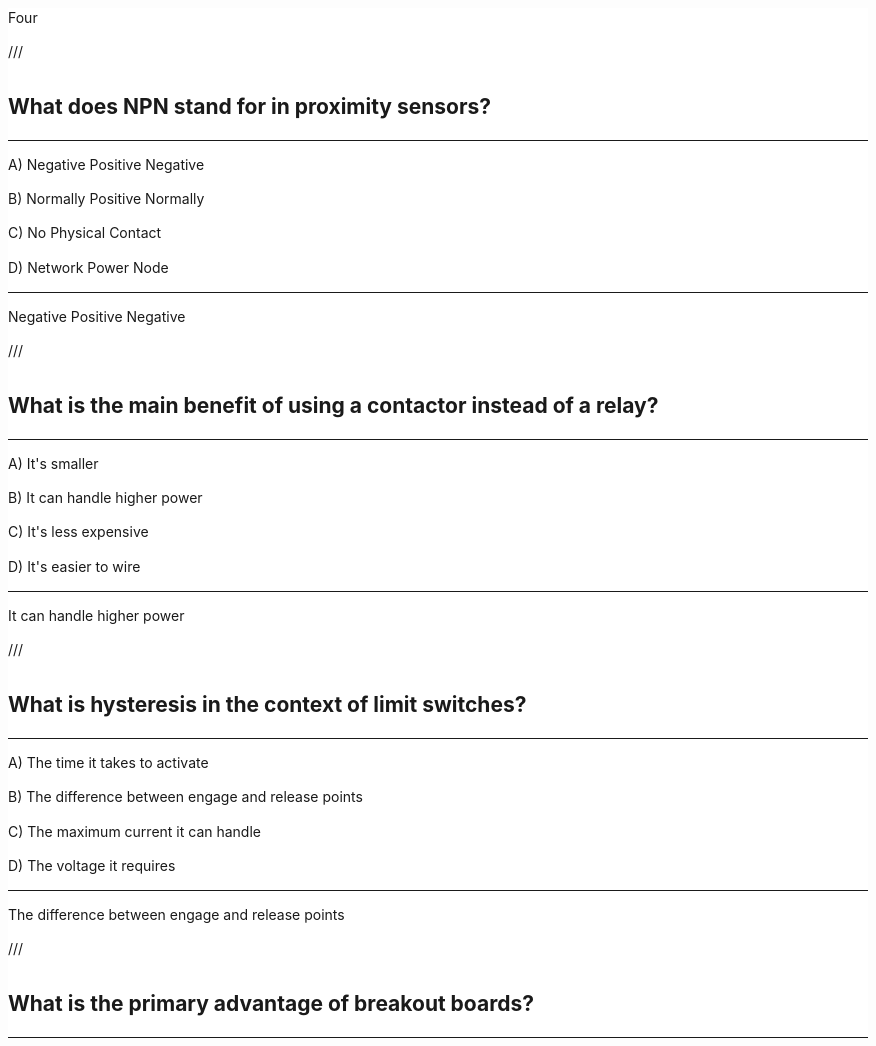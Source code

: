 Four

///

## What does NPN stand for in proximity sensors?

---

A) Negative Positive Negative

B) Normally Positive Normally

C) No Physical Contact

D) Network Power Node

---

Negative Positive Negative

///

## What is the main benefit of using a contactor instead of a relay?

---

A) It's smaller

B) It can handle higher power

C) It's less expensive

D) It's easier to wire

---

It can handle higher power

///

## What is hysteresis in the context of limit switches?

---

A) The time it takes to activate

B) The difference between engage and release points

C) The maximum current it can handle

D) The voltage it requires

---

The difference between engage and release points

///

## What is the primary advantage of breakout boards?

---